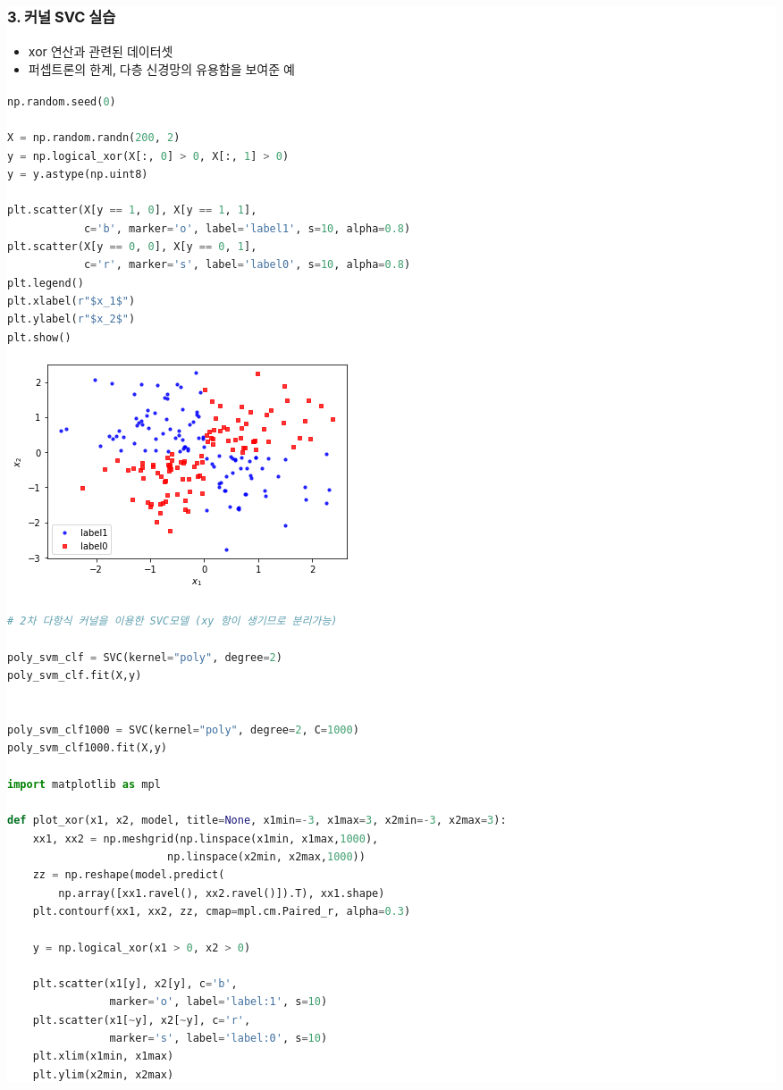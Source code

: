 ### 3. 커널 SVC  실습

- xor 연산과 관련된 데이터셋
- 퍼셉트론의 한계, 다층 신경망의 유용함을 보여준 예

```python
np.random.seed(0)

X = np.random.randn(200, 2)
y = np.logical_xor(X[:, 0] > 0, X[:, 1] > 0)
y = y.astype(np.uint8)

plt.scatter(X[y == 1, 0], X[y == 1, 1],
            c='b', marker='o', label='label1', s=10, alpha=0.8)
plt.scatter(X[y == 0, 0], X[y == 0, 1],
            c='r', marker='s', label='label0', s=10, alpha=0.8)
plt.legend()
plt.xlabel(r"$x_1$")
plt.ylabel(r"$x_2$")
plt.show()
```

![kernel](/img/posts/ML12/kernel.png)

```python
# 2차 다항식 커널을 이용한 SVC모델 (xy 항이 생기므로 분리가능)

poly_svm_clf = SVC(kernel="poly", degree=2)
poly_svm_clf.fit(X,y)


poly_svm_clf1000 = SVC(kernel="poly", degree=2, C=1000)
poly_svm_clf1000.fit(X,y)

import matplotlib as mpl

def plot_xor(x1, x2, model, title=None, x1min=-3, x1max=3, x2min=-3, x2max=3):
    xx1, xx2 = np.meshgrid(np.linspace(x1min, x1max,1000),
                         np.linspace(x2min, x2max,1000))
    zz = np.reshape(model.predict(
        np.array([xx1.ravel(), xx2.ravel()]).T), xx1.shape)
    plt.contourf(xx1, xx2, zz, cmap=mpl.cm.Paired_r, alpha=0.3)
    
    y = np.logical_xor(x1 > 0, x2 > 0)

    plt.scatter(x1[y], x2[y], c='b',
                marker='o', label='label:1', s=10)
    plt.scatter(x1[~y], x2[~y], c='r',
                marker='s', label='label:0', s=10)
    plt.xlim(x1min, x1max)
    plt.ylim(x2min, x2max)
```
